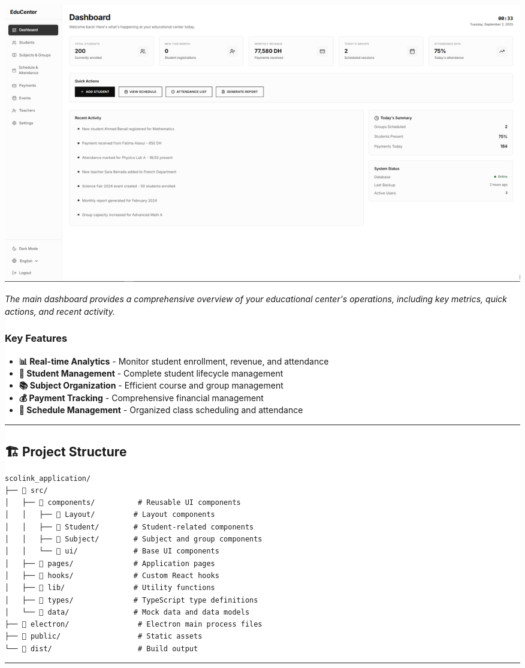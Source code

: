![Dashboard](image.png)

*The main dashboard provides a comprehensive overview of your educational center's operations, including key metrics, quick actions, and recent activity.*

### Key Features
- **📊 Real-time Analytics** - Monitor student enrollment, revenue, and attendance
- **👥 Student Management** - Complete student lifecycle management
- **📚 Subject Organization** - Efficient course and group management
- **💰 Payment Tracking** - Comprehensive financial management
- **📅 Schedule Management** - Organized class scheduling and attendance

---

## 🏗️ Project Structure

```
scolink_application/
├── 📁 src/
│   ├── 📁 components/          # Reusable UI components
│   │   ├── 📁 Layout/         # Layout components
│   │   ├── 📁 Student/        # Student-related components
│   │   ├── 📁 Subject/        # Subject and group components
│   │   └── 📁 ui/             # Base UI components
│   ├── 📁 pages/              # Application pages
│   ├── 📁 hooks/              # Custom React hooks
│   ├── 📁 lib/                # Utility functions
│   ├── 📁 types/              # TypeScript type definitions
│   └── 📁 data/               # Mock data and data models
├── 📁 electron/                # Electron main process files
├── 📁 public/                  # Static assets
└── 📁 dist/                    # Build output
```

---